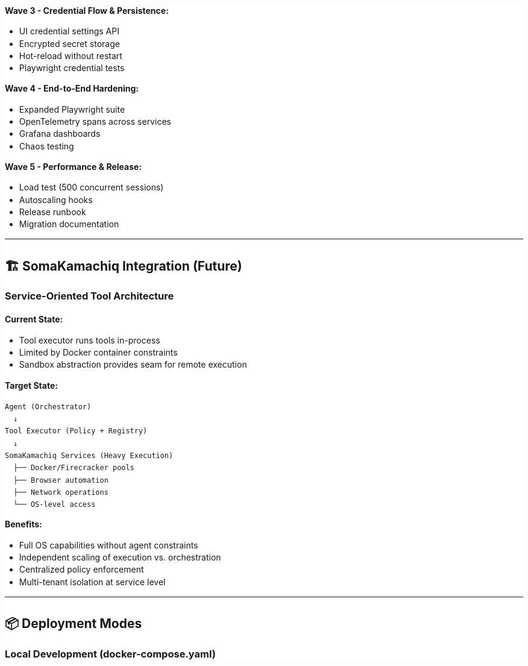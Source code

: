 **Wave 3 - Credential Flow & Persistence:**
- UI credential settings API
- Encrypted secret storage
- Hot-reload without restart
- Playwright credential tests

**Wave 4 - End-to-End Hardening:**
- Expanded Playwright suite
- OpenTelemetry spans across services
- Grafana dashboards
- Chaos testing

**Wave 5 - Performance & Release:**
- Load test (500 concurrent sessions)
- Autoscaling hooks
- Release runbook
- Migration documentation

---

## 🏗️ SomaKamachiq Integration (Future)

### Service-Oriented Tool Architecture

**Current State:**
- Tool executor runs tools in-process
- Limited by Docker container constraints
- Sandbox abstraction provides seam for remote execution

**Target State:**
```
Agent (Orchestrator)
  ↓
Tool Executor (Policy + Registry)
  ↓
SomaKamachiq Services (Heavy Execution)
  ├── Docker/Firecracker pools
  ├── Browser automation
  ├── Network operations
  └── OS-level access
```

**Benefits:**
- Full OS capabilities without agent constraints
- Independent scaling of execution vs. orchestration
- Centralized policy enforcement
- Multi-tenant isolation at service level

---

## 📦 Deployment Modes

### Local Development (docker-compose.yaml)
